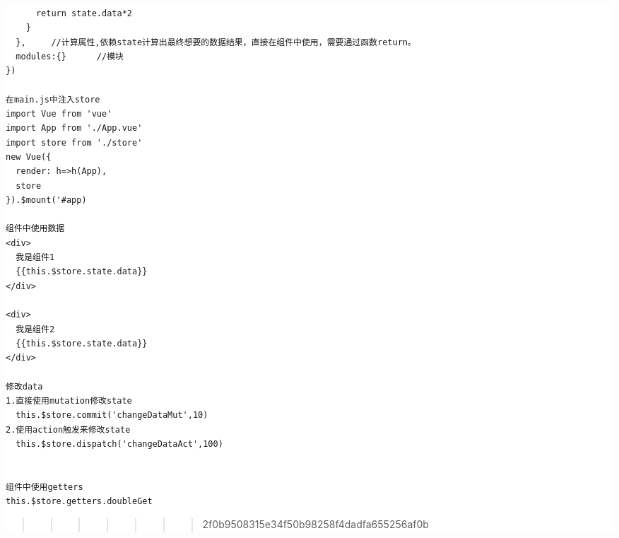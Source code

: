 ```
      return state.data*2
    }
  },     //计算属性,依赖state计算出最终想要的数据结果，直接在组件中使用，需要通过函数return。
  modules:{}      //模块
})

在main.js中注入store
import Vue from 'vue'
import App from './App.vue'
import store from './store'
new Vue({
  render: h=>h(App),
  store
}).$mount('#app)

组件中使用数据
<div>
  我是组件1
  {{this.$store.state.data}}
</div>

<div>
  我是组件2
  {{this.$store.state.data}}
</div>

修改data
1.直接使用mutation修改state
  this.$store.commit('changeDataMut',10)
2.使用action触发来修改state
  this.$store.dispatch('changeDataAct',100)


组件中使用getters
this.$store.getters.doubleGet

```
>>>>>>> 2f0b9508315e34f50b98258f4dadfa655256af0b
